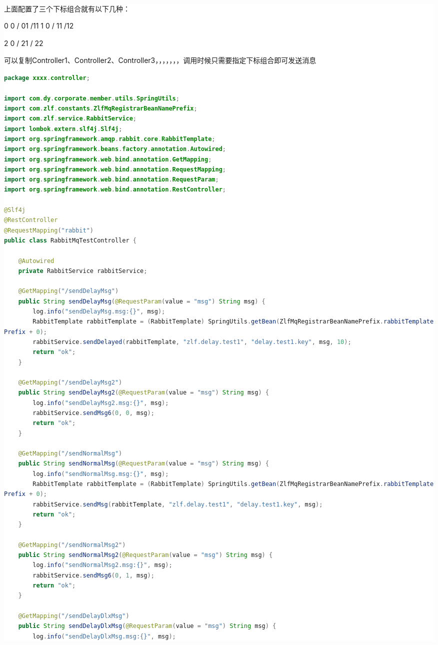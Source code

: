 上面配置了三个下标组合就有以下几种：

0 0 / 01 /11
1 0 / 11 /12

2 0 / 21 / 22

可以复制Controller1、Controller2、Controller3，，，，，，，调用时候只需要指定下标组合即可发送消息

```java
package xxxx.controller;

import com.dy.corporate.member.utils.SpringUtils;
import com.zlf.constants.ZlfMqRegistrarBeanNamePrefix;
import com.zlf.service.RabbitService;
import lombok.extern.slf4j.Slf4j;
import org.springframework.amqp.rabbit.core.RabbitTemplate;
import org.springframework.beans.factory.annotation.Autowired;
import org.springframework.web.bind.annotation.GetMapping;
import org.springframework.web.bind.annotation.RequestMapping;
import org.springframework.web.bind.annotation.RequestParam;
import org.springframework.web.bind.annotation.RestController;

@Slf4j
@RestController
@RequestMapping("rabbit")
public class RabbitMqTestController {

    @Autowired
    private RabbitService rabbitService;

    @GetMapping("/sendDelayMsg")
    public String sendDelayMsg(@RequestParam(value = "msg") String msg) {
        log.info("sendDelayMsg.msg:{}", msg);
        RabbitTemplate rabbitTemplate = (RabbitTemplate) SpringUtils.getBean(ZlfMqRegistrarBeanNamePrefix.rabbitTemplatePrefix + 0);
        rabbitService.sendDelayed(rabbitTemplate, "zlf.delay.test1", "delay.test1.key", msg, 10);
        return "ok";
    }

    @GetMapping("/sendDelayMsg2")
    public String sendDelayMsg2(@RequestParam(value = "msg") String msg) {
        log.info("sendDelayMsg2.msg:{}", msg);
        rabbitService.sendMsg6(0, 0, msg);
        return "ok";
    }

    @GetMapping("/sendNormalMsg")
    public String sendNormalMsg(@RequestParam(value = "msg") String msg) {
        log.info("sendNormalMsg.msg:{}", msg);
        RabbitTemplate rabbitTemplate = (RabbitTemplate) SpringUtils.getBean(ZlfMqRegistrarBeanNamePrefix.rabbitTemplatePrefix + 0);
        rabbitService.sendMsg(rabbitTemplate, "zlf.delay.test1", "delay.test1.key", msg);
        return "ok";
    }

    @GetMapping("/sendNormalMsg2")
    public String sendNormalMsg2(@RequestParam(value = "msg") String msg) {
        log.info("sendNormalMsg2.msg:{}", msg);
        rabbitService.sendMsg6(0, 1, msg);
        return "ok";
    }

    @GetMapping("/sendDelayDlxMsg")
    public String sendDelayDlxMsg(@RequestParam(value = "msg") String msg) {
        log.info("sendDelayDlxMsg.msg:{}", msg);
```